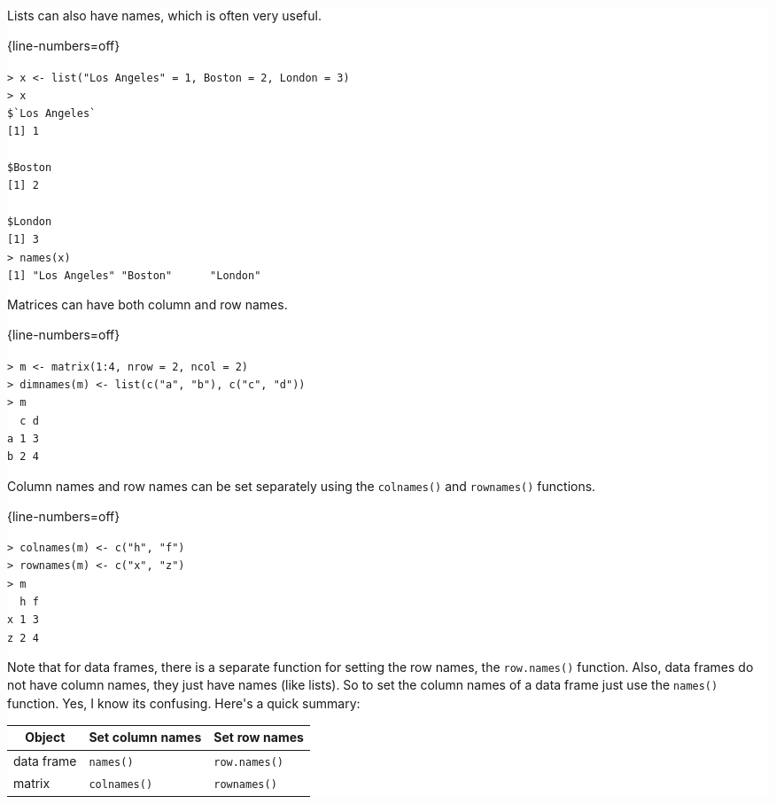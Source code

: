 Lists can also have names, which is often very useful.


{line-numbers=off}
~~~~~~~~
> x <- list("Los Angeles" = 1, Boston = 2, London = 3) 
> x
$`Los Angeles`
[1] 1

$Boston
[1] 2

$London
[1] 3
> names(x)
[1] "Los Angeles" "Boston"      "London"     
~~~~~~~~

Matrices can have both column and row names.


{line-numbers=off}
~~~~~~~~
> m <- matrix(1:4, nrow = 2, ncol = 2)
> dimnames(m) <- list(c("a", "b"), c("c", "d")) 
> m
  c d
a 1 3
b 2 4
~~~~~~~~

Column names and row names can be set separately using the
`colnames()` and `rownames()` functions.


{line-numbers=off}
~~~~~~~~
> colnames(m) <- c("h", "f")
> rownames(m) <- c("x", "z")
> m
  h f
x 1 3
z 2 4
~~~~~~~~

Note that for data frames, there is a separate function for setting
the row names, the `row.names()` function. Also, data frames do not
have column names, they just have names (like lists). So to set the
column names of a data frame just use the `names()` function. Yes, I
know its confusing. Here's a quick summary:

| Object | Set column names | Set row names |
| ------ | ---------------- | ------------- |
| data frame | `names()` | `row.names()` |
| matrix | `colnames()` | `rownames()` |
